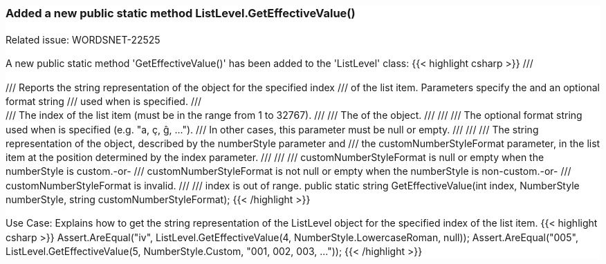 ### Added a new public static method ListLevel.GetEffectiveValue()

Related issue: WORDSNET-22525

A new public static method 'GetEffectiveValue()' has been added to the 'ListLevel' class:
{{< highlight csharp >}}
/// <summary>
/// Reports the string representation of the <see cref="ListLevel"/> object for the specified index
/// of the list item. Parameters specify the <see cref="Words.NumberStyle"/> and an optional format string
/// used when <see cref="NumberStyle.Custom"/> is specified.
/// </summary>
/// <param name="index">The index of the list item (must be in the range from 1 to 32767).</param>
/// <param name="numberStyle">
/// The <see cref="Words.NumberStyle"/> of the <see cref="ListLevel"/> object.
/// </param>
/// <param name="customNumberStyleFormat">
/// The optional format string used when <see cref="NumberStyle.Custom"/> is specified (e.g. "a, ç, ĝ, ...").
/// In other cases, this parameter must be null or empty.
/// </param>
/// <returns>
/// The string representation of the <see cref="ListLevel"/> object, described by the numberStyle parameter and
/// the customNumberStyleFormat parameter, in the list item at the position determined by the index parameter.
/// </returns>
/// <exception cref="ArgumentException">
/// customNumberStyleFormat is null or empty when the numberStyle is custom.-or-
/// customNumberStyleFormat is not null or empty when the numberStyle is non-custom.-or-
/// customNumberStyleFormat is invalid.
/// </exception>
/// <exception cref="ArgumentOutOfRangeException">index is out of range.</exception>
public static string GetEffectiveValue(int index, NumberStyle numberStyle, string customNumberStyleFormat);
{{< /highlight >}}

Use Case: Explains how to get the string representation of the ListLevel object for the specified index of the list item.
{{< highlight csharp >}}
Assert.AreEqual("iv", ListLevel.GetEffectiveValue(4, NumberStyle.LowercaseRoman, null));
Assert.AreEqual("005", ListLevel.GetEffectiveValue(5, NumberStyle.Custom, "001, 002, 003, ..."));
{{< /highlight >}}
